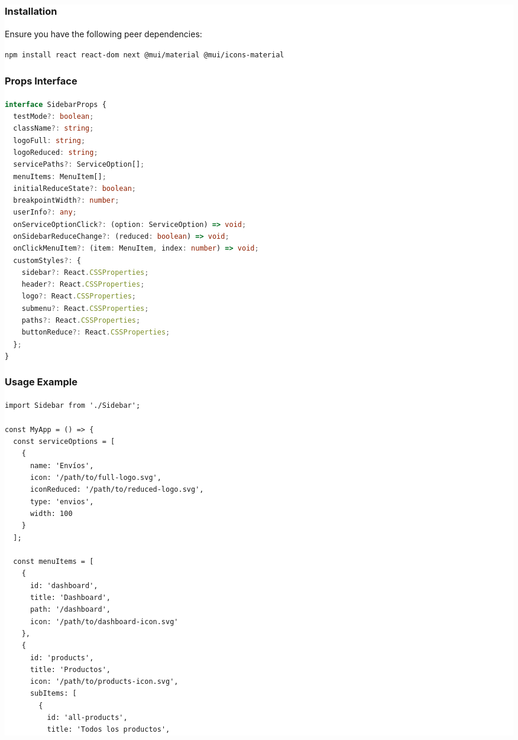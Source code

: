 ### Installation
Ensure you have the following peer dependencies:
```bash
npm install react react-dom next @mui/material @mui/icons-material
```

### Props Interface

```typescript
interface SidebarProps {
  testMode?: boolean;
  className?: string;
  logoFull: string;
  logoReduced: string;
  servicePaths?: ServiceOption[];
  menuItems: MenuItem[];
  initialReduceState?: boolean;
  breakpointWidth?: number;
  userInfo?: any;
  onServiceOptionClick?: (option: ServiceOption) => void;
  onSidebarReduceChange?: (reduced: boolean) => void;
  onClickMenuItem?: (item: MenuItem, index: number) => void;
  customStyles?: {
    sidebar?: React.CSSProperties;
    header?: React.CSSProperties;
    logo?: React.CSSProperties;
    submenu?: React.CSSProperties;
    paths?: React.CSSProperties;
    buttonReduce?: React.CSSProperties;
  };
}
```

### Usage Example

```tsx
import Sidebar from './Sidebar';

const MyApp = () => {
  const serviceOptions = [
    {
      name: 'Envíos',
      icon: '/path/to/full-logo.svg',
      iconReduced: '/path/to/reduced-logo.svg',
      type: 'envios',
      width: 100
    }
  ];

  const menuItems = [
    {
      id: 'dashboard',
      title: 'Dashboard',
      path: '/dashboard',
      icon: '/path/to/dashboard-icon.svg'
    },
    {
      id: 'products',
      title: 'Productos',
      icon: '/path/to/products-icon.svg',
      subItems: [
        {
          id: 'all-products',
          title: 'Todos los productos',
```